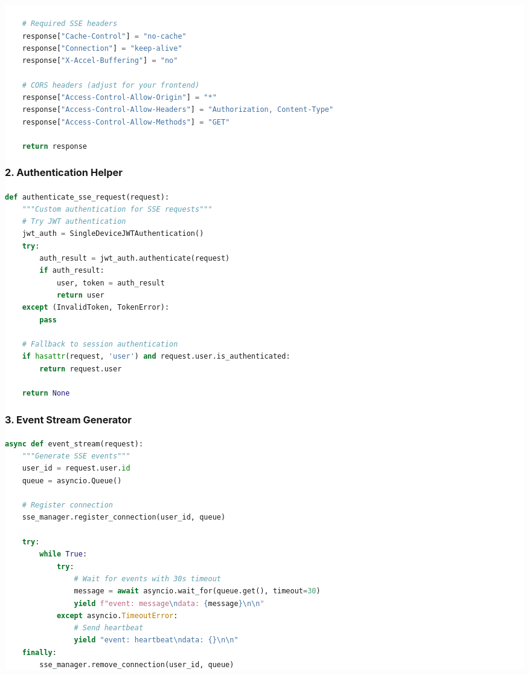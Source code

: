 ```python
    
    # Required SSE headers
    response["Cache-Control"] = "no-cache"
    response["Connection"] = "keep-alive"
    response["X-Accel-Buffering"] = "no"
    
    # CORS headers (adjust for your frontend)
    response["Access-Control-Allow-Origin"] = "*"
    response["Access-Control-Allow-Headers"] = "Authorization, Content-Type"
    response["Access-Control-Allow-Methods"] = "GET"
    
    return response
```

### 2. Authentication Helper

```python
def authenticate_sse_request(request):
    """Custom authentication for SSE requests"""
    # Try JWT authentication
    jwt_auth = SingleDeviceJWTAuthentication()
    try:
        auth_result = jwt_auth.authenticate(request)
        if auth_result:
            user, token = auth_result
            return user
    except (InvalidToken, TokenError):
        pass
    
    # Fallback to session authentication
    if hasattr(request, 'user') and request.user.is_authenticated:
        return request.user
    
    return None
```

### 3. Event Stream Generator

```python
async def event_stream(request):
    """Generate SSE events"""
    user_id = request.user.id
    queue = asyncio.Queue()
    
    # Register connection
    sse_manager.register_connection(user_id, queue)
    
    try:
        while True:
            try:
                # Wait for events with 30s timeout
                message = await asyncio.wait_for(queue.get(), timeout=30)
                yield f"event: message\ndata: {message}\n\n"
            except asyncio.TimeoutError:
                # Send heartbeat
                yield "event: heartbeat\ndata: {}\n\n"
    finally:
        sse_manager.remove_connection(user_id, queue)
```
